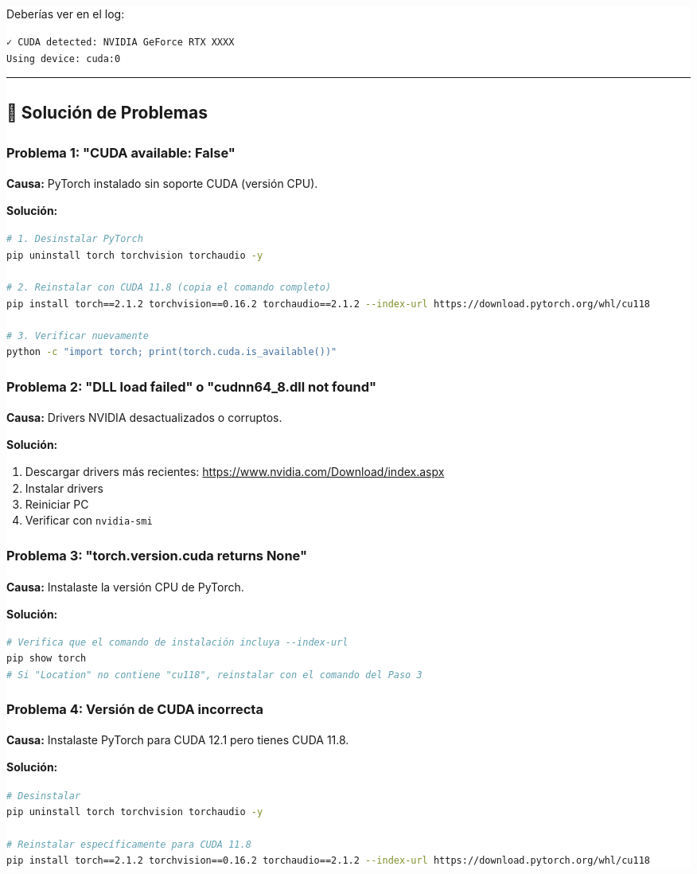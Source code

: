 Deberías ver en el log:
```
✓ CUDA detected: NVIDIA GeForce RTX XXXX
Using device: cuda:0
```

---

## 🔧 **Solución de Problemas**

### **Problema 1: "CUDA available: False"**

**Causa:** PyTorch instalado sin soporte CUDA (versión CPU).

**Solución:**
```bash
# 1. Desinstalar PyTorch
pip uninstall torch torchvision torchaudio -y

# 2. Reinstalar con CUDA 11.8 (copia el comando completo)
pip install torch==2.1.2 torchvision==0.16.2 torchaudio==2.1.2 --index-url https://download.pytorch.org/whl/cu118

# 3. Verificar nuevamente
python -c "import torch; print(torch.cuda.is_available())"
```

### **Problema 2: "DLL load failed" o "cudnn64_8.dll not found"**

**Causa:** Drivers NVIDIA desactualizados o corruptos.

**Solución:**
1. Descargar drivers más recientes: https://www.nvidia.com/Download/index.aspx
2. Instalar drivers
3. Reiniciar PC
4. Verificar con `nvidia-smi`

### **Problema 3: "torch.version.cuda returns None"**

**Causa:** Instalaste la versión CPU de PyTorch.

**Solución:**
```bash
# Verifica que el comando de instalación incluya --index-url
pip show torch
# Si "Location" no contiene "cu118", reinstalar con el comando del Paso 3
```

### **Problema 4: Versión de CUDA incorrecta**

**Causa:** Instalaste PyTorch para CUDA 12.1 pero tienes CUDA 11.8.

**Solución:**
```bash
# Desinstalar
pip uninstall torch torchvision torchaudio -y

# Reinstalar específicamente para CUDA 11.8
pip install torch==2.1.2 torchvision==0.16.2 torchaudio==2.1.2 --index-url https://download.pytorch.org/whl/cu118
```
